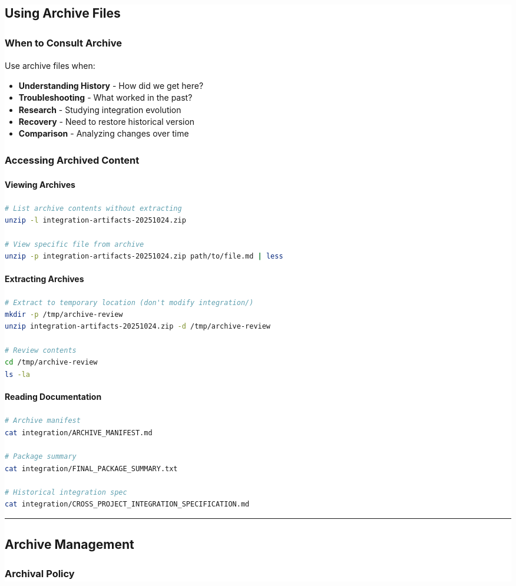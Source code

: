 
## Using Archive Files

### When to Consult Archive

Use archive files when:
- **Understanding History** - How did we get here?
- **Troubleshooting** - What worked in the past?
- **Research** - Studying integration evolution
- **Recovery** - Need to restore historical version
- **Comparison** - Analyzing changes over time

### Accessing Archived Content

#### Viewing Archives
```bash
# List archive contents without extracting
unzip -l integration-artifacts-20251024.zip

# View specific file from archive
unzip -p integration-artifacts-20251024.zip path/to/file.md | less
```

#### Extracting Archives
```bash
# Extract to temporary location (don't modify integration/)
mkdir -p /tmp/archive-review
unzip integration-artifacts-20251024.zip -d /tmp/archive-review

# Review contents
cd /tmp/archive-review
ls -la
```

#### Reading Documentation
```bash
# Archive manifest
cat integration/ARCHIVE_MANIFEST.md

# Package summary
cat integration/FINAL_PACKAGE_SUMMARY.txt

# Historical integration spec
cat integration/CROSS_PROJECT_INTEGRATION_SPECIFICATION.md
```

---

## Archive Management

### Archival Policy
